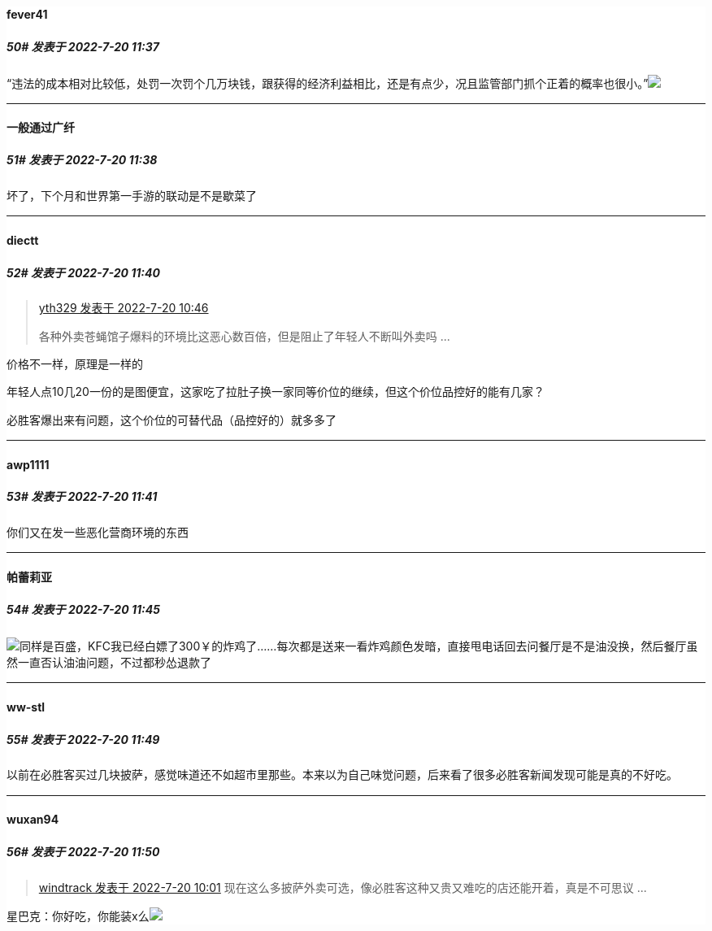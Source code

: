 ####  fever41  
##### 50#       发表于 2022-7-20 11:37

“违法的成本相对比较低，处罚一次罚个几万块钱，跟获得的经济利益相比，还是有点少，况且监管部门抓个正着的概率也很小。”<img src="https://static.saraba1st.com/image/smiley/face2017/049.png" referrerpolicy="no-referrer">

*****

####  一般通过广纤  
##### 51#       发表于 2022-7-20 11:38

坏了，下个月和世界第一手游的联动是不是歇菜了

*****

####  diectt  
##### 52#       发表于 2022-7-20 11:40

<blockquote><a href="httphttps://bbs.saraba1st.com/2b/forum.php?mod=redirect&amp;goto=findpost&amp;pid=56718767&amp;ptid=2082151" target="_blank">yth329 发表于 2022-7-20 10:46</a>

各种外卖苍蝇馆子爆料的环境比这恶心数百倍，但是阻止了年轻人不断叫外卖吗 ...</blockquote>
价格不一样，原理是一样的

年轻人点10几20一份的是图便宜，这家吃了拉肚子换一家同等价位的继续，但这个价位品控好的能有几家？

必胜客爆出来有问题，这个价位的可替代品（品控好的）就多多了

*****

####  awp1111  
##### 53#       发表于 2022-7-20 11:41

你们又在发一些恶化营商环境的东西

*****

####  帕蕾莉亚  
##### 54#       发表于 2022-7-20 11:45

<img src="https://static.saraba1st.com/image/smiley/face2017/037.png" referrerpolicy="no-referrer">同样是百盛，KFC我已经白嫖了300￥的炸鸡了……每次都是送来一看炸鸡颜色发暗，直接甩电话回去问餐厅是不是油没换，然后餐厅虽然一直否认油油问题，不过都秒怂退款了

*****

####  ww-stl  
##### 55#       发表于 2022-7-20 11:49

以前在必胜客买过几块披萨，感觉味道还不如超市里那些。本来以为自己味觉问题，后来看了很多必胜客新闻发现可能是真的不好吃。

*****

####  wuxan94  
##### 56#       发表于 2022-7-20 11:50

<blockquote><a href="httphttps://bbs.saraba1st.com/2b/forum.php?mod=redirect&amp;goto=findpost&amp;pid=56718107&amp;ptid=2082151" target="_blank">windtrack 发表于 2022-7-20 10:01</a>
现在这么多披萨外卖可选，像必胜客这种又贵又难吃的店还能开着，真是不可思议 ...</blockquote>
星巴克：你好吃，你能装x么<img src="https://static.saraba1st.com/image/smiley/carton2017/088.png" referrerpolicy="no-referrer">
